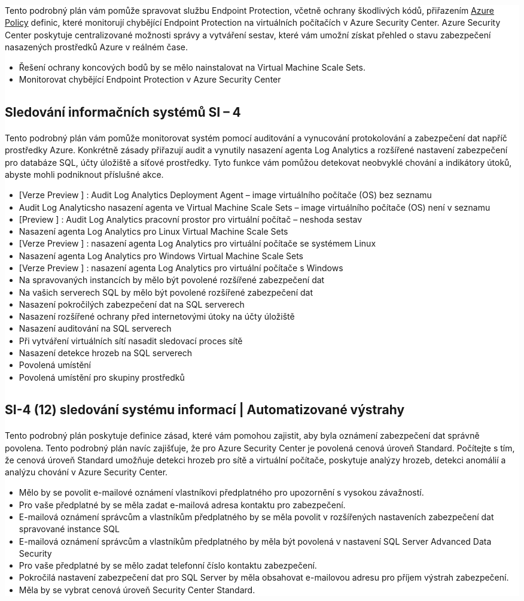 Tento podrobný plán vám pomůže spravovat službu Endpoint Protection, včetně ochrany škodlivých kódů, přiřazením [Azure Policy](../../../policy/overview.md) definic, které monitorují chybějící Endpoint Protection na virtuálních počítačích v Azure Security Center. Azure Security Center poskytuje centralizované možnosti správy a vytváření sestav, které vám umožní získat přehled o stavu zabezpečení nasazených prostředků Azure v reálném čase.

- Řešení ochrany koncových bodů by se mělo nainstalovat na Virtual Machine Scale Sets.
- Monitorovat chybějící Endpoint Protection v Azure Security Center

## <a name="si-4-information-system-monitoring"></a>Sledování informačních systémů SI – 4

Tento podrobný plán vám pomůže monitorovat systém pomocí auditování a vynucování protokolování a zabezpečení dat napříč prostředky Azure. Konkrétně zásady přiřazují audit a vynutily nasazení agenta Log Analytics a rozšířené nastavení zabezpečení pro databáze SQL, účty úložiště a síťové prostředky. Tyto funkce vám pomůžou detekovat neobvyklé chování a indikátory útoků, abyste mohli podniknout příslušné akce.

- \[Verze Preview \] : Audit Log Analytics Deployment Agent – image virtuálního počítače (OS) bez seznamu
- Audit Log Analyticsho nasazení agenta ve Virtual Machine Scale Sets – image virtuálního počítače (OS) není v seznamu
- \[Preview \] : Audit Log Analytics pracovní prostor pro virtuální počítač – neshoda sestav
- Nasazení agenta Log Analytics pro Linux Virtual Machine Scale Sets
- \[Verze Preview \] : nasazení agenta Log Analytics pro virtuální počítače se systémem Linux
- Nasazení agenta Log Analytics pro Windows Virtual Machine Scale Sets
- \[Verze Preview \] : nasazení agenta Log Analytics pro virtuální počítače s Windows
- Na spravovaných instancích by mělo být povolené rozšířené zabezpečení dat
- Na vašich serverech SQL by mělo být povolené rozšířené zabezpečení dat
- Nasazení pokročilých zabezpečení dat na SQL serverech
- Nasazení rozšířené ochrany před internetovými útoky na účty úložiště
- Nasazení auditování na SQL serverech
- Při vytváření virtuálních sítí nasadit sledovací proces sítě
- Nasazení detekce hrozeb na SQL serverech
- Povolená umístění
- Povolená umístění pro skupiny prostředků

## <a name="si-4-12-information-system-monitoring--automated-alerts"></a>SI-4 (12) sledování systému informací | Automatizované výstrahy

Tento podrobný plán poskytuje definice zásad, které vám pomohou zajistit, aby byla oznámení zabezpečení dat správně povolena. Tento podrobný plán navíc zajišťuje, že pro Azure Security Center je povolená cenová úroveň Standard. Počítejte s tím, že cenová úroveň Standard umožňuje detekci hrozeb pro sítě a virtuální počítače, poskytuje analýzy hrozeb, detekci anomálií a analýzu chování v Azure Security Center.

- Mělo by se povolit e-mailové oznámení vlastníkovi předplatného pro upozornění s vysokou závažností.
- Pro vaše předplatné by se měla zadat e-mailová adresa kontaktu pro zabezpečení. 
- E-mailová oznámení správcům a vlastníkům předplatného by se měla povolit v rozšířených nastaveních zabezpečení dat spravované instance SQL 
- E-mailová oznámení správcům a vlastníkům předplatného by měla být povolená v nastavení SQL Server Advanced Data Security 
- Pro vaše předplatné by se mělo zadat telefonní číslo kontaktu zabezpečení.
- Pokročilá nastavení zabezpečení dat pro SQL Server by měla obsahovat e-mailovou adresu pro příjem výstrah zabezpečení.
- Měla by se vybrat cenová úroveň Security Center Standard.
